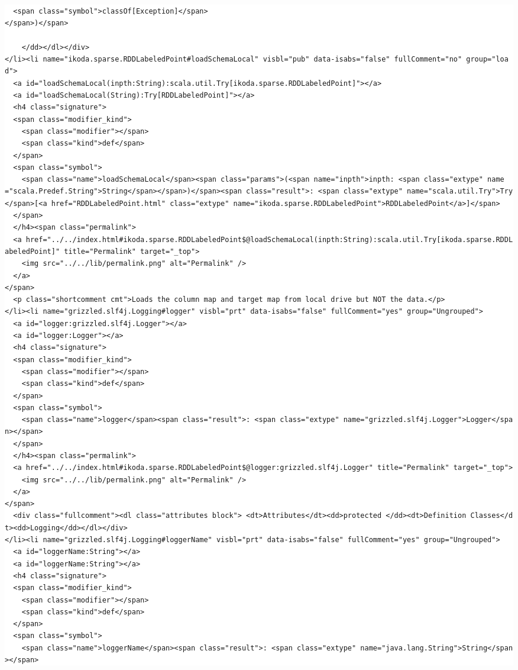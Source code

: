       <span class="symbol">classOf[Exception]</span>
    </span>)</span>
              
        </dd></dl></div>
    </li><li name="ikoda.sparse.RDDLabeledPoint#loadSchemaLocal" visbl="pub" data-isabs="false" fullComment="no" group="load">
      <a id="loadSchemaLocal(inpth:String):scala.util.Try[ikoda.sparse.RDDLabeledPoint]"></a>
      <a id="loadSchemaLocal(String):Try[RDDLabeledPoint]"></a>
      <h4 class="signature">
      <span class="modifier_kind">
        <span class="modifier"></span>
        <span class="kind">def</span>
      </span>
      <span class="symbol">
        <span class="name">loadSchemaLocal</span><span class="params">(<span name="inpth">inpth: <span class="extype" name="scala.Predef.String">String</span></span>)</span><span class="result">: <span class="extype" name="scala.util.Try">Try</span>[<a href="RDDLabeledPoint.html" class="extype" name="ikoda.sparse.RDDLabeledPoint">RDDLabeledPoint</a>]</span>
      </span>
      </h4><span class="permalink">
      <a href="../../index.html#ikoda.sparse.RDDLabeledPoint$@loadSchemaLocal(inpth:String):scala.util.Try[ikoda.sparse.RDDLabeledPoint]" title="Permalink" target="_top">
        <img src="../../lib/permalink.png" alt="Permalink" />
      </a>
    </span>
      <p class="shortcomment cmt">Loads the column map and target map from local drive but NOT the data.</p>
    </li><li name="grizzled.slf4j.Logging#logger" visbl="prt" data-isabs="false" fullComment="yes" group="Ungrouped">
      <a id="logger:grizzled.slf4j.Logger"></a>
      <a id="logger:Logger"></a>
      <h4 class="signature">
      <span class="modifier_kind">
        <span class="modifier"></span>
        <span class="kind">def</span>
      </span>
      <span class="symbol">
        <span class="name">logger</span><span class="result">: <span class="extype" name="grizzled.slf4j.Logger">Logger</span></span>
      </span>
      </h4><span class="permalink">
      <a href="../../index.html#ikoda.sparse.RDDLabeledPoint$@logger:grizzled.slf4j.Logger" title="Permalink" target="_top">
        <img src="../../lib/permalink.png" alt="Permalink" />
      </a>
    </span>
      <div class="fullcomment"><dl class="attributes block"> <dt>Attributes</dt><dd>protected </dd><dt>Definition Classes</dt><dd>Logging</dd></dl></div>
    </li><li name="grizzled.slf4j.Logging#loggerName" visbl="prt" data-isabs="false" fullComment="yes" group="Ungrouped">
      <a id="loggerName:String"></a>
      <a id="loggerName:String"></a>
      <h4 class="signature">
      <span class="modifier_kind">
        <span class="modifier"></span>
        <span class="kind">def</span>
      </span>
      <span class="symbol">
        <span class="name">loggerName</span><span class="result">: <span class="extype" name="java.lang.String">String</span></span>